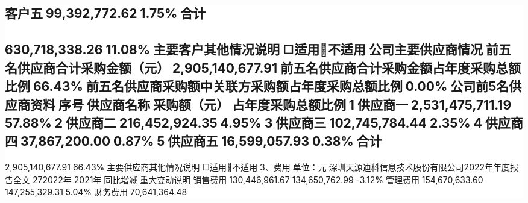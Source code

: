 客户五
99,392,772.62
1.75%
合计
--
630,718,338.26
11.08%
主要客户其他情况说明
□适用不适用
公司主要供应商情况
前五名供应商合计采购金额（元）
2,905,140,677.91
前五名供应商合计采购金额占年度采购总额比例
66.43%
前五名供应商采购额中关联方采购额占年度采购总额比例
0.00%
公司前5名供应商资料
序号
供应商名称
采购额（元）
占年度采购总额比例
1
供应商一
2,531,475,711.19
57.88%
2
供应商二
216,452,924.35
4.95%
3
供应商三
102,745,784.44
2.35%
4
供应商四
37,867,200.00
0.87%
5
供应商五
16,599,057.93
0.38%
合计
--
2,905,140,677.91
66.43%
主要供应商其他情况说明
□适用不适用
3、费用
单位：元
深圳天源迪科信息技术股份有限公司2022年年度报告全文
272022年
2021年
同比增减
重大变动说明
销售费用
130,446,961.67
134,650,762.99
-3.12%
管理费用
154,670,633.60
147,255,329.31
5.04%
财务费用
70,641,364.48